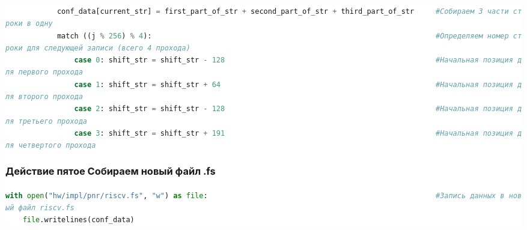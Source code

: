 ```python
            conf_data[current_str] = first_part_of_str + second_part_of_str + third_part_of_str     #Собираем 3 части строки в одну
            match ((j % 256) % 4):                                                                  #Определяем номер строки для следующей записи (всего 4 прохода)   
                case 0: shift_str = shift_str - 128                                                 #Начальная позиция для первого прохода
                case 1: shift_str = shift_str + 64                                                  #Начальная позиция для второго прохода
                case 2: shift_str = shift_str - 128                                                 #Начальная позиция для третьего прохода
                case 3: shift_str = shift_str + 191                                                 #Начальная позиция для четвертого прохода
```
### Действие пятое Собираем новый файл .fs
```python
with open("hw/impl/pnr/riscv.fs", "w") as file:                                                     #Запись данных в новый файл riscv.fs
    file.writelines(conf_data)
```
